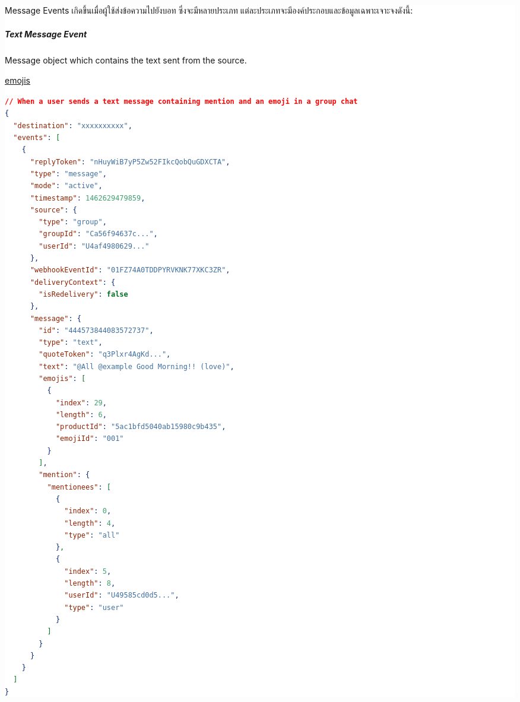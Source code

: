 
Message Events เกิดขึ้นเมื่อผู้ใช้ส่งข้อความไปยังบอท ซึ่งจะมีหลายประเภท แต่ละประเภทจะมีองค์ประกอบและข้อมูลเฉพาะเจาะจงดังนี้:

##### Text Message Event
Message object which contains the text sent from the source.


[emojis](https://developers.line.biz/en/docs/messaging-api/emoji-list)

```json
// When a user sends a text message containing mention and an emoji in a group chat
{
  "destination": "xxxxxxxxxx",
  "events": [
    {
      "replyToken": "nHuyWiB7yP5Zw52FIkcQobQuGDXCTA",
      "type": "message",
      "mode": "active",
      "timestamp": 1462629479859,
      "source": {
        "type": "group",
        "groupId": "Ca56f94637c...",
        "userId": "U4af4980629..."
      },
      "webhookEventId": "01FZ74A0TDDPYRVKNK77XKC3ZR",
      "deliveryContext": {
        "isRedelivery": false
      },
      "message": {
        "id": "444573844083572737",
        "type": "text",
        "quoteToken": "q3Plxr4AgKd...",
        "text": "@All @example Good Morning!! (love)",
        "emojis": [
          {
            "index": 29,
            "length": 6,
            "productId": "5ac1bfd5040ab15980c9b435",
            "emojiId": "001"
          }
        ],
        "mention": {
          "mentionees": [
            {
              "index": 0,
              "length": 4,
              "type": "all"
            },
            {
              "index": 5,
              "length": 8,
              "userId": "U49585cd0d5...",
              "type": "user"
            }
          ]
        }
      }
    }
  ]
}
```

